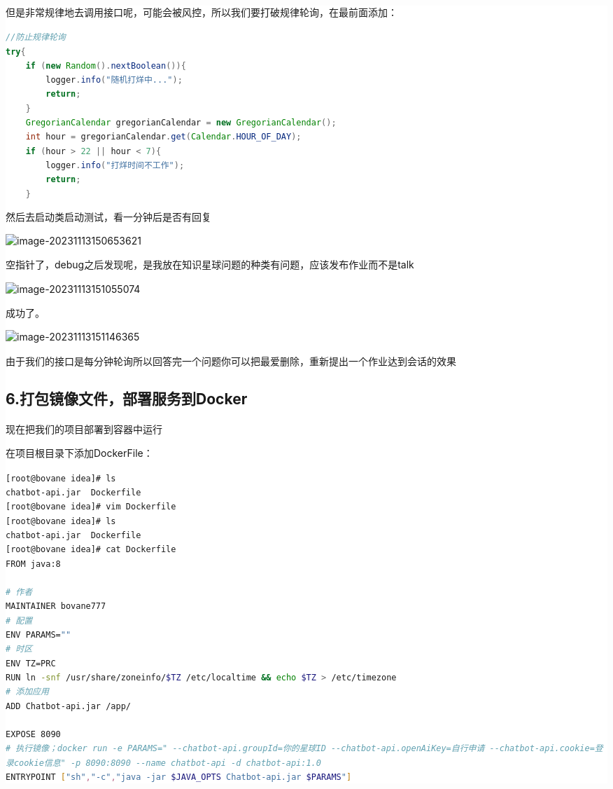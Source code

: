 但是非常规律地去调用接口呢，可能会被风控，所以我们要打破规律轮询，在最前面添加：

```java
//防止规律轮询
try{
    if (new Random().nextBoolean()){
        logger.info("随机打烊中...");
        return;
    }
    GregorianCalendar gregorianCalendar = new GregorianCalendar();
    int hour = gregorianCalendar.get(Calendar.HOUR_OF_DAY);
    if (hour > 22 || hour < 7){
        logger.info("打烊时间不工作");
        return;
    }
```

然后去启动类启动测试，看一分钟后是否有回复

![image-20231113150653621](https://raw.sevencdn.com/Bo-Vane/picgo/main/img/202311131507316.png)

空指针了，debug之后发现呢，是我放在知识星球问题的种类有问题，应该发布作业而不是talk

![image-20231113151055074](https://raw.sevencdn.com/Bo-Vane/picgo/main/img/202311131510978.png)

成功了。

![image-20231113151146365](https://raw.sevencdn.com/Bo-Vane/picgo/main/img/202311131511417.png)

由于我们的接口是每分钟轮询所以回答完一个问题你可以把最爱删除，重新提出一个作业达到会话的效果



## 6.打包镜像文件，部署服务到Docker

现在把我们的项目部署到容器中运行

在项目根目录下添加DockerFile：

```bash
[root@bovane idea]# ls
chatbot-api.jar  Dockerfile
[root@bovane idea]# vim Dockerfile 
[root@bovane idea]# ls
chatbot-api.jar  Dockerfile
[root@bovane idea]# cat Dockerfile 
FROM java:8

# 作者
MAINTAINER bovane777
# 配置
ENV PARAMS=""
# 时区
ENV TZ=PRC
RUN ln -snf /usr/share/zoneinfo/$TZ /etc/localtime && echo $TZ > /etc/timezone
# 添加应用
ADD Chatbot-api.jar /app/

EXPOSE 8090
# 执行镜像；docker run -e PARAMS=" --chatbot-api.groupId=你的星球ID --chatbot-api.openAiKey=自行申请 --chatbot-api.cookie=登录cookie信息" -p 8090:8090 --name chatbot-api -d chatbot-api:1.0
ENTRYPOINT ["sh","-c","java -jar $JAVA_OPTS Chatbot-api.jar $PARAMS"]

```
